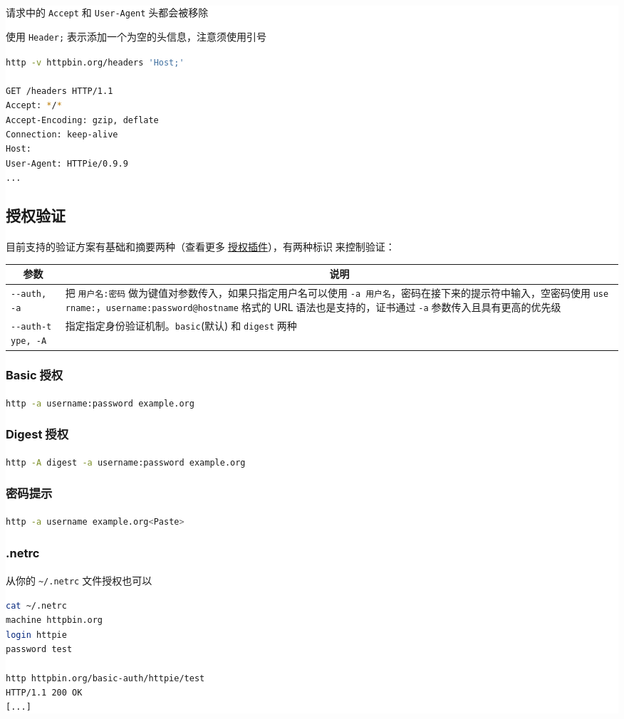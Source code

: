 请求中的 `Accept` 和 `User-Agent` 头都会被移除

使用 `Header;` 表示添加一个为空的头信息，注意须使用引号

```bash
http -v httpbin.org/headers 'Host;'

GET /headers HTTP/1.1
Accept: */*
Accept-Encoding: gzip, deflate
Connection: keep-alive
Host:
User-Agent: HTTPie/0.9.9
...
```

## 授权验证

目前支持的验证方案有基础和摘要两种（查看更多 [授权插件](#授权插件)），有两种标识
来控制验证：

| 参数 | 说明 |
| ---- | ---- |
| `--auth, -a` | 把 `用户名:密码` 做为键值对参数传入，如果只指定用户名可以使用 `-a 用户名`，密码在接下来的提示符中输入，空密码使用 `username:`，`username:password@hostname` 格式的 URL 语法也是支持的，证书通过 `-a` 参数传入且具有更高的优先级 |
| `--auth-type, -A` | 指定指定身份验证机制。`basic`(默认) 和 `digest` 两种 |


### Basic 授权

```bash
http -a username:password example.org
```

### Digest 授权

```bash
http -A digest -a username:password example.org
```

### 密码提示

```bash
http -a username example.org<Paste>
```

### .netrc

从你的 `~/.netrc` 文件授权也可以

```bash
cat ~/.netrc
machine httpbin.org
login httpie
password test

http httpbin.org/basic-auth/httpie/test
HTTP/1.1 200 OK
[...]
```
